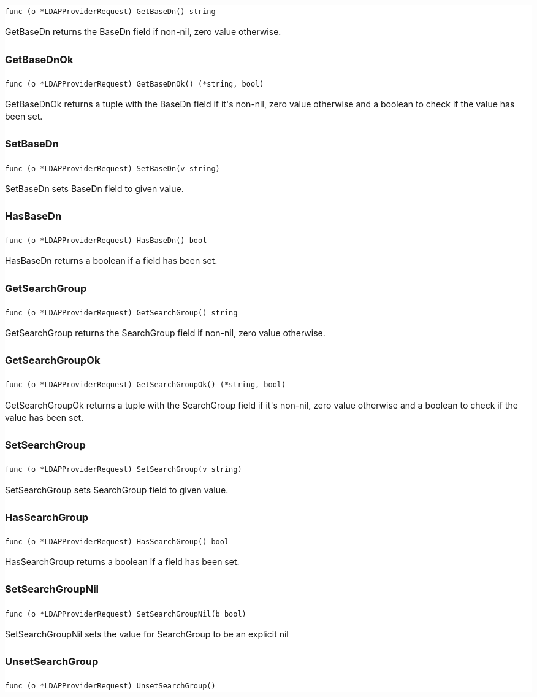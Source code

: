 `func (o *LDAPProviderRequest) GetBaseDn() string`

GetBaseDn returns the BaseDn field if non-nil, zero value otherwise.

### GetBaseDnOk

`func (o *LDAPProviderRequest) GetBaseDnOk() (*string, bool)`

GetBaseDnOk returns a tuple with the BaseDn field if it's non-nil, zero value otherwise
and a boolean to check if the value has been set.

### SetBaseDn

`func (o *LDAPProviderRequest) SetBaseDn(v string)`

SetBaseDn sets BaseDn field to given value.

### HasBaseDn

`func (o *LDAPProviderRequest) HasBaseDn() bool`

HasBaseDn returns a boolean if a field has been set.

### GetSearchGroup

`func (o *LDAPProviderRequest) GetSearchGroup() string`

GetSearchGroup returns the SearchGroup field if non-nil, zero value otherwise.

### GetSearchGroupOk

`func (o *LDAPProviderRequest) GetSearchGroupOk() (*string, bool)`

GetSearchGroupOk returns a tuple with the SearchGroup field if it's non-nil, zero value otherwise
and a boolean to check if the value has been set.

### SetSearchGroup

`func (o *LDAPProviderRequest) SetSearchGroup(v string)`

SetSearchGroup sets SearchGroup field to given value.

### HasSearchGroup

`func (o *LDAPProviderRequest) HasSearchGroup() bool`

HasSearchGroup returns a boolean if a field has been set.

### SetSearchGroupNil

`func (o *LDAPProviderRequest) SetSearchGroupNil(b bool)`

 SetSearchGroupNil sets the value for SearchGroup to be an explicit nil

### UnsetSearchGroup
`func (o *LDAPProviderRequest) UnsetSearchGroup()`
